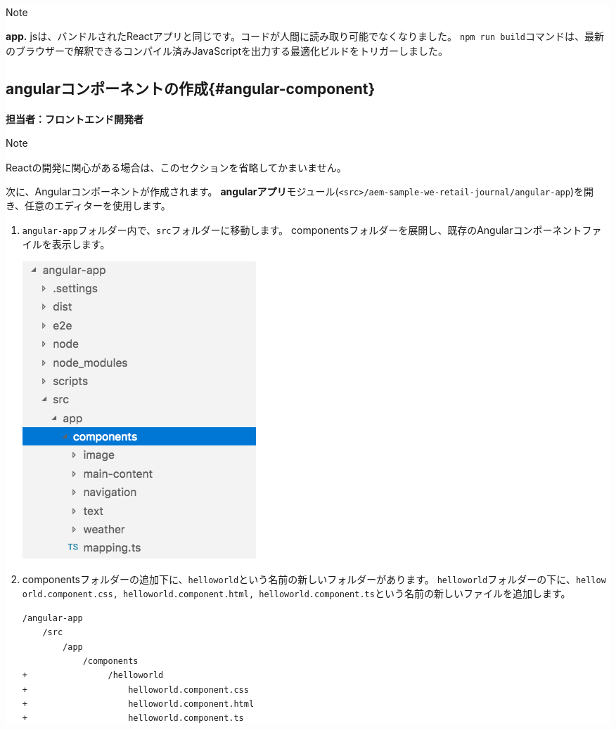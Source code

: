    >[!NOTE]
   >
   > **app.** jsは、バンドルされたReactアプリと同じです。コードが人間に読み取り可能でなくなりました。 `npm run build`コマンドは、最新のブラウザーで解釈できるコンパイル済みJavaScriptを出力する最適化ビルドをトリガーしました。


## angularコンポーネントの作成{#angular-component}

**担当者：フロントエンド開発者**

>[!NOTE]
>
> Reactの開発に関心がある場合は、このセクションを省略してかまいません。

次に、Angularコンポーネントが作成されます。 **angularアプリ**&#x200B;モジュール(`<src>/aem-sample-we-retail-journal/angular-app`)を開き、任意のエディターを使用します。

1. `angular-app`フォルダー内で、`src`フォルダーに移動します。 componentsフォルダーを展開し、既存のAngularコンポーネントファイルを表示します。

   ![Angularファイル構造](assets/spa-editor-helloworld-tutorial-use/angular-file-structure.png)

1. componentsフォルダーの追加下に、`helloworld`という名前の新しいフォルダーがあります。 `helloworld`フォルダーの下に、`helloworld.component.css, helloworld.component.html, helloworld.component.ts`という名前の新しいファイルを追加します。

   ```plain
   /angular-app
       /src
           /app
               /components
   +                /helloworld
   +                    helloworld.component.css
   +                    helloworld.component.html
   +                    helloworld.component.ts
   ```
